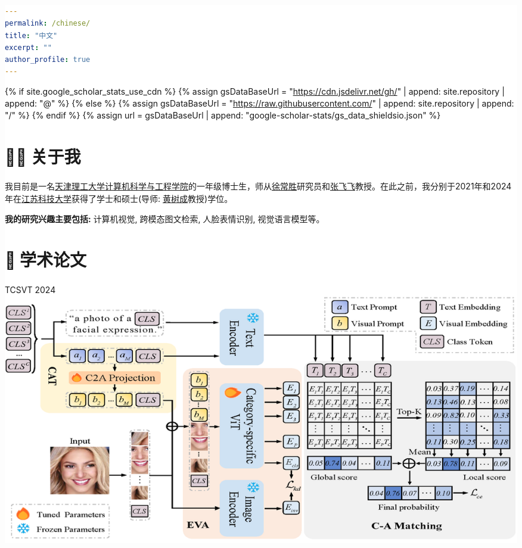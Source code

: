 ```yaml
---
permalink: /chinese/
title: "中文"
excerpt: ""
author_profile: true
---
```



{% if site.google_scholar_stats_use_cdn %}
{% assign gsDataBaseUrl = "https://cdn.jsdelivr.net/gh/" | append: site.repository | append: "@" %}
{% else %}
{% assign gsDataBaseUrl = "https://raw.githubusercontent.com/" | append: site.repository | append: "/" %}
{% endif %}
{% assign url = gsDataBaseUrl | append: "google-scholar-stats/gs_data_shieldsio.json" %}

<span class='anchor' id='about-me'></span>


# 🧍‍♂️ 关于我
我目前是一名[天津理工大学](https://www.tjut.edu.cn)[计算机科学与工程学院](https://cs.tjut.edu.cn/index.htm)的一年级博士生，师从[徐常胜](https://ia.cas.cn/rcdw/jcqn/202404/t20240422_7129942.html)研究员和[张飞飞](https://cs.tjut.edu.cn/info/1226/1795.htm)教授。在此之前，我分别于2021年和2024年在[江苏科技大学](https://www.just.edu.cn/)获得了学士和硕士(导师: [黄树成](https://mypage.just.edu.cn/jsjkxgc/hsc/listm.psp)教授)学位。

**我的研究兴趣主要包括:** 计算机视觉, 跨模态图文检索, 人脸表情识别, 视觉语言模型等。


# 📝 学术论文

<div class='paper-box'><div class='paper-box-image'><div><div class="badge">TCSVT 2024</div><img src='/images/ceprompt.png' alt="sym" width="100%"></div></div>
<div class='paper-box-text' markdown="1">
